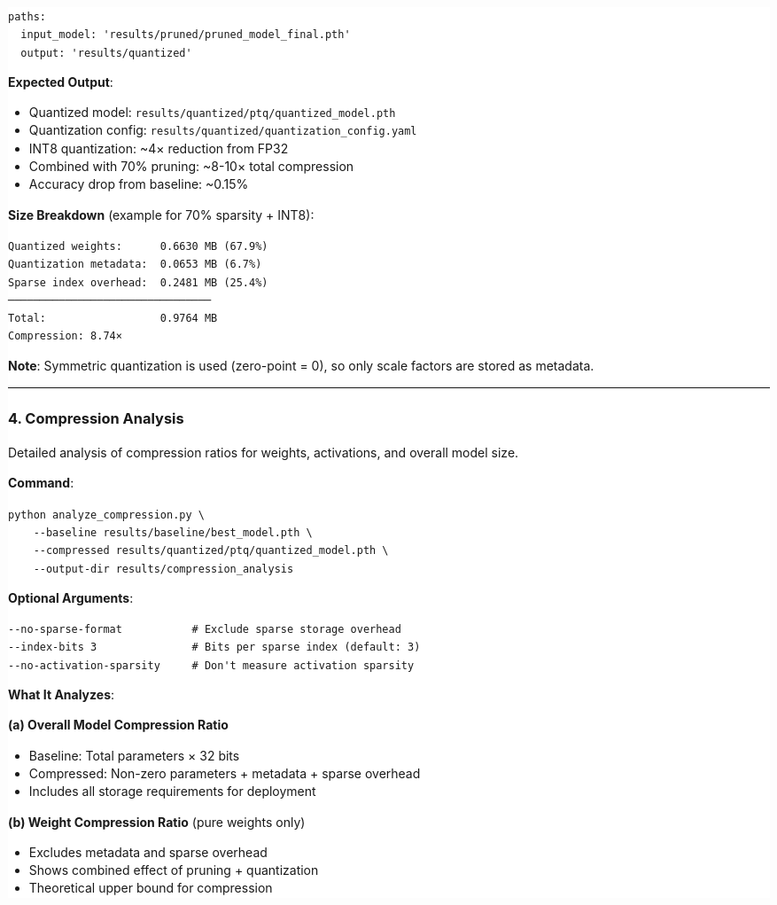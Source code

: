 ```
paths:
  input_model: 'results/pruned/pruned_model_final.pth'
  output: 'results/quantized'
```

**Expected Output**:
- Quantized model: `results/quantized/ptq/quantized_model.pth`
- Quantization config: `results/quantized/quantization_config.yaml`
- INT8 quantization: ~4× reduction from FP32
- Combined with 70% pruning: ~8-10× total compression
- Accuracy drop from baseline: ~0.15%

**Size Breakdown** (example for 70% sparsity + INT8):
```
Quantized weights:      0.6630 MB (67.9%)
Quantization metadata:  0.0653 MB (6.7%)
Sparse index overhead:  0.2481 MB (25.4%)
────────────────────────────────
Total:                  0.9764 MB
Compression: 8.74×
```

**Note**: Symmetric quantization is used (zero-point = 0), so only scale factors are stored as metadata.

***

### 4. Compression Analysis

Detailed analysis of compression ratios for weights, activations, and overall model size.

**Command**:
```
python analyze_compression.py \
    --baseline results/baseline/best_model.pth \
    --compressed results/quantized/ptq/quantized_model.pth \
    --output-dir results/compression_analysis
```

**Optional Arguments**:
```
--no-sparse-format           # Exclude sparse storage overhead
--index-bits 3               # Bits per sparse index (default: 3)
--no-activation-sparsity     # Don't measure activation sparsity
```

**What It Analyzes**:

**(a) Overall Model Compression Ratio**
- Baseline: Total parameters × 32 bits
- Compressed: Non-zero parameters + metadata + sparse overhead
- Includes all storage requirements for deployment

**(b) Weight Compression Ratio** (pure weights only)
- Excludes metadata and sparse overhead
- Shows combined effect of pruning + quantization
- Theoretical upper bound for compression
